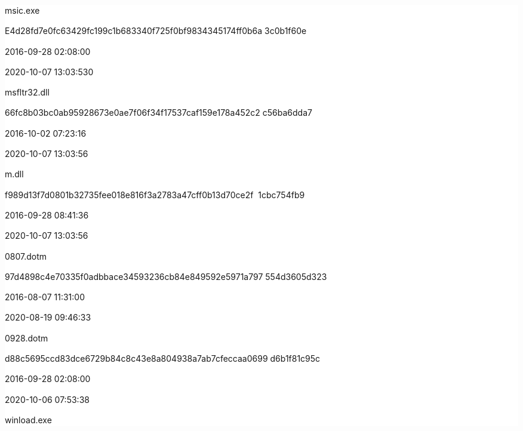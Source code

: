 


msic.exe


E4d28fd7e0fc63429fc199c1b683340f725f0bf9834345174ff0b6a 3c0b1f60e


2016-09-28 02:08:00


2020-10-07 13:03:530




msfltr32.dll


66fc8b03bc0ab95928673e0ae7f06f34f17537caf159e178a452c2 c56ba6dda7


2016-10-02 07:23:16


2020-10-07 13:03:56




m.dll


f989d13f7d0801b32735fee018e816f3a2783a47cff0b13d70ce2f  1cbc754fb9


2016-09-28 08:41:36


2020-10-07 13:03:56




0807.dotm


97d4898c4e70335f0adbbace34593236cb84e849592e5971a797 554d3605d323


2016-08-07 11:31:00


2020-08-19 09:46:33




0928.dotm


d88c5695ccd83dce6729b84c8c43e8a804938a7ab7cfeccaa0699 d6b1f81c95c


2016-09-28 02:08:00


2020-10-06 07:53:38




winload.exe
